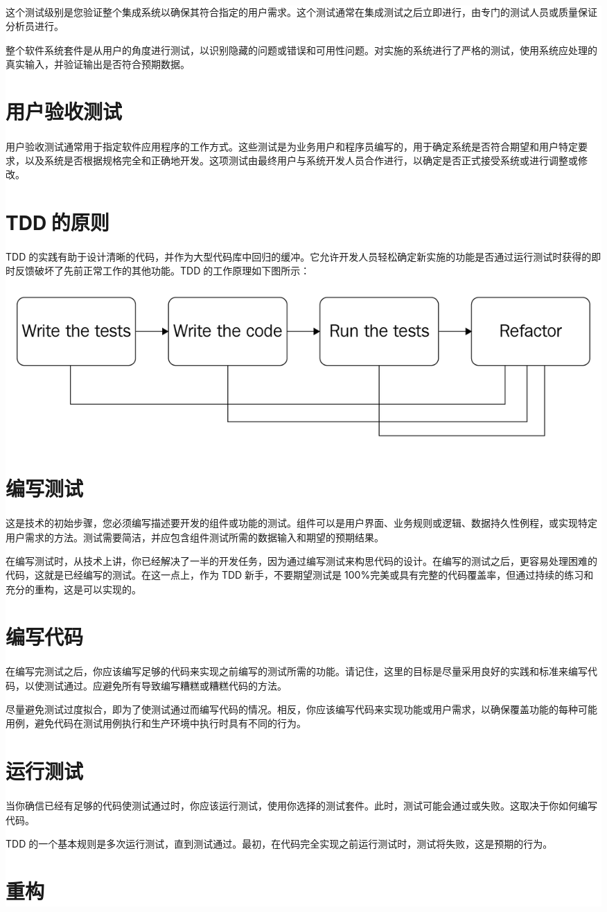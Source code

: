 这个测试级别是您验证整个集成系统以确保其符合指定的用户需求。这个测试通常在集成测试之后立即进行，由专门的测试人员或质量保证分析员进行。

整个软件系统套件是从用户的角度进行测试，以识别隐藏的问题或错误和可用性问题。对实施的系统进行了严格的测试，使用系统应处理的真实输入，并验证输出是否符合预期数据。

# 用户验收测试

用户验收测试通常用于指定软件应用程序的工作方式。这些测试是为业务用户和程序员编写的，用于确定系统是否符合期望和用户特定要求，以及系统是否根据规格完全和正确地开发。这项测试由最终用户与系统开发人员合作进行，以确定是否正式接受系统或进行调整或修改。

# TDD 的原则

TDD 的实践有助于设计清晰的代码，并作为大型代码库中回归的缓冲。它允许开发人员轻松确定新实施的功能是否通过运行测试时获得的即时反馈破坏了先前正常工作的其他功能。TDD 的工作原理如下图所示：

![](img/8df88590-65cc-4355-8b98-a6d3a80abea2.png)

# 编写测试

这是技术的初始步骤，您必须编写描述要开发的组件或功能的测试。组件可以是用户界面、业务规则或逻辑、数据持久性例程，或实现特定用户需求的方法。测试需要简洁，并应包含组件测试所需的数据输入和期望的预期结果。

在编写测试时，从技术上讲，你已经解决了一半的开发任务，因为通过编写测试来构思代码的设计。在编写的测试之后，更容易处理困难的代码，这就是已经编写的测试。在这一点上，作为 TDD 新手，不要期望测试是 100%完美或具有完整的代码覆盖率，但通过持续的练习和充分的重构，这是可以实现的。

# 编写代码

在编写完测试之后，你应该编写足够的代码来实现之前编写的测试所需的功能。请记住，这里的目标是尽量采用良好的实践和标准来编写代码，以使测试通过。应避免所有导致编写糟糕或糟糕代码的方法。

尽量避免测试过度拟合，即为了使测试通过而编写代码的情况。相反，你应该编写代码来实现功能或用户需求，以确保覆盖功能的每种可能用例，避免代码在测试用例执行和生产环境中执行时具有不同的行为。

# 运行测试

当你确信已经有足够的代码使测试通过时，你应该运行测试，使用你选择的测试套件。此时，测试可能会通过或失败。这取决于你如何编写代码。

TDD 的一个基本规则是多次运行测试，直到测试通过。最初，在代码完全实现之前运行测试时，测试将失败，这是预期的行为。

# 重构
